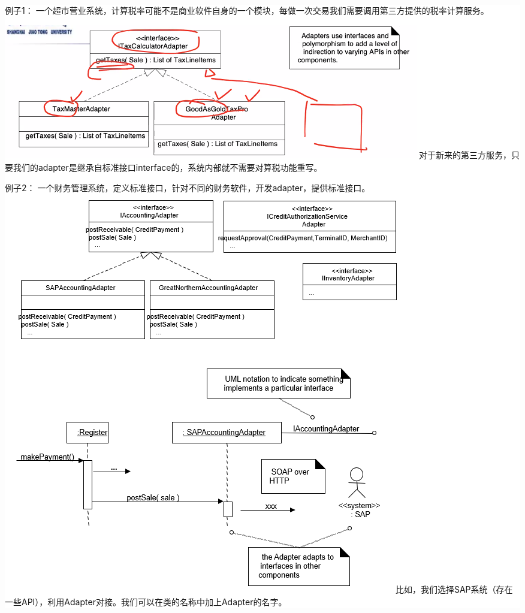 例子1：
一个超市营业系统，计算税率可能不是商业软件自身的一个模块，每做一次交易我们需要调用第三方提供的税率计算服务。

![](./img/04-13-10-13-19.png)
对于新来的第三方服务，只要我们的adapter是继承自标准接口interface的，系统内部就不需要对算税功能重写。

例子2：
一个财务管理系统，定义标准接口，针对不同的财务软件，开发adapter，提供标准接口。
![](./img/04-13-10-14-19.png)
![](./img/04-13-10-14-28.png)
比如，我们选择SAP系统（存在一些API），利用Adapter对接。我们可以在类的名称中加上Adapter的名字。